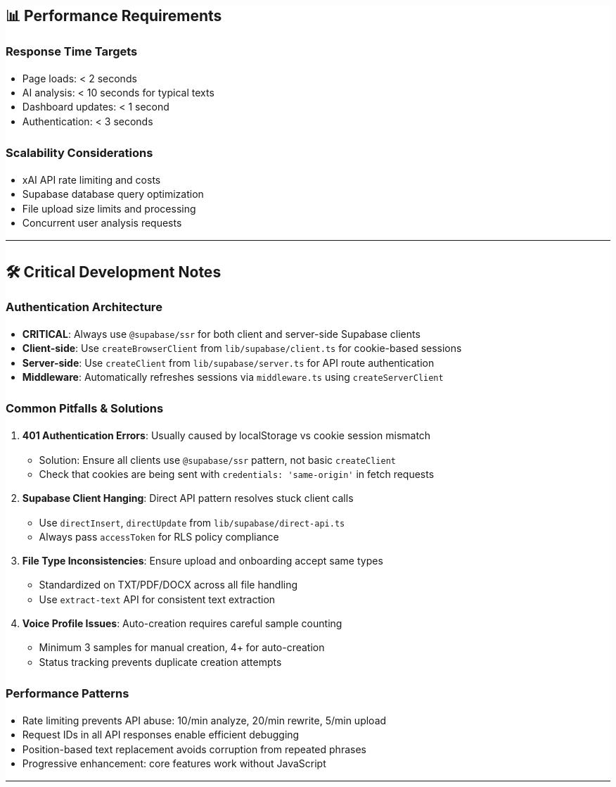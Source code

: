 ## 📊 Performance Requirements

### **Response Time Targets**
- Page loads: < 2 seconds
- AI analysis: < 10 seconds for typical texts
- Dashboard updates: < 1 second
- Authentication: < 3 seconds

### **Scalability Considerations**
- xAI API rate limiting and costs
- Supabase database query optimization
- File upload size limits and processing
- Concurrent user analysis requests

---

## 🛠 Critical Development Notes

### **Authentication Architecture**
- **CRITICAL**: Always use `@supabase/ssr` for both client and server-side Supabase clients
- **Client-side**: Use `createBrowserClient` from `lib/supabase/client.ts` for cookie-based sessions
- **Server-side**: Use `createClient` from `lib/supabase/server.ts` for API route authentication
- **Middleware**: Automatically refreshes sessions via `middleware.ts` using `createServerClient`

### **Common Pitfalls & Solutions**
1. **401 Authentication Errors**: Usually caused by localStorage vs cookie session mismatch
   - Solution: Ensure all clients use `@supabase/ssr` pattern, not basic `createClient`
   - Check that cookies are being sent with `credentials: 'same-origin'` in fetch requests

2. **Supabase Client Hanging**: Direct API pattern resolves stuck client calls
   - Use `directInsert`, `directUpdate` from `lib/supabase/direct-api.ts` 
   - Always pass `accessToken` for RLS policy compliance

3. **File Type Inconsistencies**: Ensure upload and onboarding accept same types
   - Standardized on TXT/PDF/DOCX across all file handling
   - Use `extract-text` API for consistent text extraction

4. **Voice Profile Issues**: Auto-creation requires careful sample counting
   - Minimum 3 samples for manual creation, 4+ for auto-creation
   - Status tracking prevents duplicate creation attempts

### **Performance Patterns**
- Rate limiting prevents API abuse: 10/min analyze, 20/min rewrite, 5/min upload
- Request IDs in all API responses enable efficient debugging
- Position-based text replacement avoids corruption from repeated phrases
- Progressive enhancement: core features work without JavaScript

---

